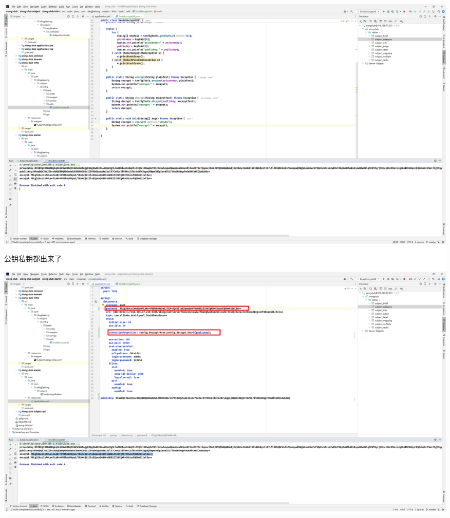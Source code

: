 ![image-20240812165704186](./assets/image-20240812165704186.png)



公钥私钥都出来了





![image-20240812170048232](./assets/image-20240812170048232.png)
